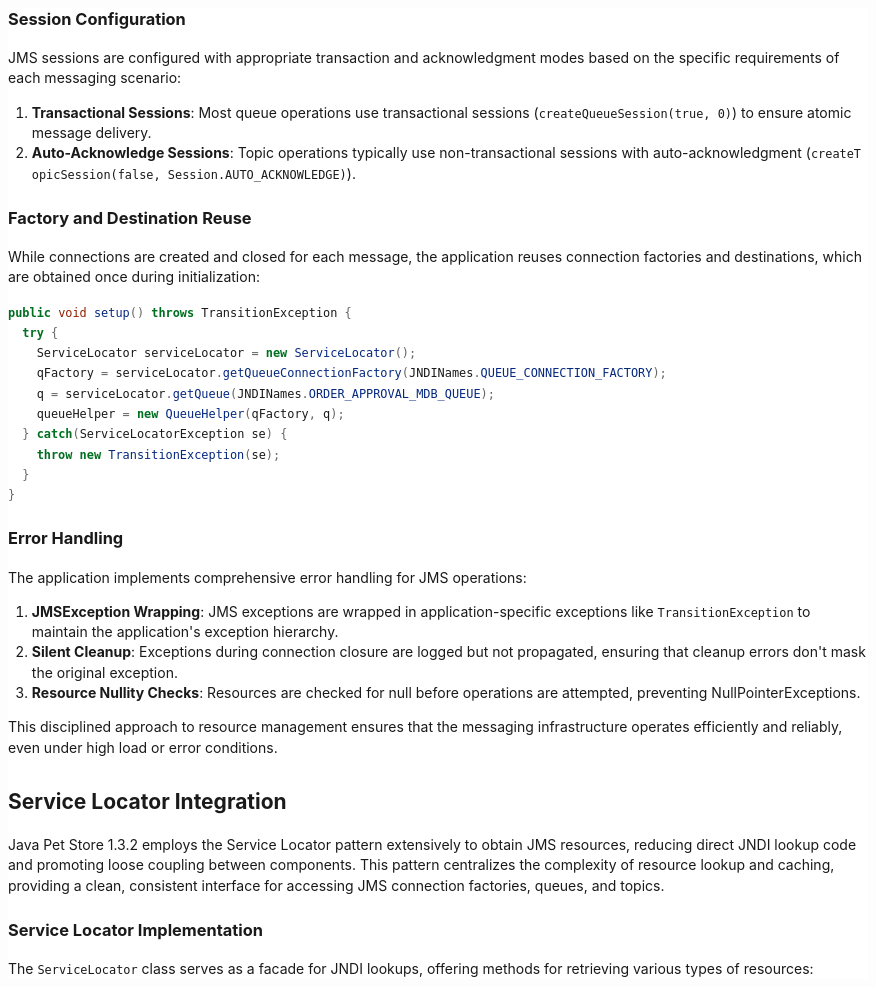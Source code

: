 ### Session Configuration

JMS sessions are configured with appropriate transaction and acknowledgment modes based on the specific requirements of each messaging scenario:

1. **Transactional Sessions**: Most queue operations use transactional sessions (`createQueueSession(true, 0)`) to ensure atomic message delivery.
2. **Auto-Acknowledge Sessions**: Topic operations typically use non-transactional sessions with auto-acknowledgment (`createTopicSession(false, Session.AUTO_ACKNOWLEDGE)`).

### Factory and Destination Reuse

While connections are created and closed for each message, the application reuses connection factories and destinations, which are obtained once during initialization:

```java
public void setup() throws TransitionException {
  try {
    ServiceLocator serviceLocator = new ServiceLocator();
    qFactory = serviceLocator.getQueueConnectionFactory(JNDINames.QUEUE_CONNECTION_FACTORY);
    q = serviceLocator.getQueue(JNDINames.ORDER_APPROVAL_MDB_QUEUE);
    queueHelper = new QueueHelper(qFactory, q);
  } catch(ServiceLocatorException se) {
    throw new TransitionException(se);
  }
}
```

### Error Handling

The application implements comprehensive error handling for JMS operations:

1. **JMSException Wrapping**: JMS exceptions are wrapped in application-specific exceptions like `TransitionException` to maintain the application's exception hierarchy.
2. **Silent Cleanup**: Exceptions during connection closure are logged but not propagated, ensuring that cleanup errors don't mask the original exception.
3. **Resource Nullity Checks**: Resources are checked for null before operations are attempted, preventing NullPointerExceptions.

This disciplined approach to resource management ensures that the messaging infrastructure operates efficiently and reliably, even under high load or error conditions.

## Service Locator Integration

Java Pet Store 1.3.2 employs the Service Locator pattern extensively to obtain JMS resources, reducing direct JNDI lookup code and promoting loose coupling between components. This pattern centralizes the complexity of resource lookup and caching, providing a clean, consistent interface for accessing JMS connection factories, queues, and topics.

### Service Locator Implementation

The `ServiceLocator` class serves as a facade for JNDI lookups, offering methods for retrieving various types of resources:
